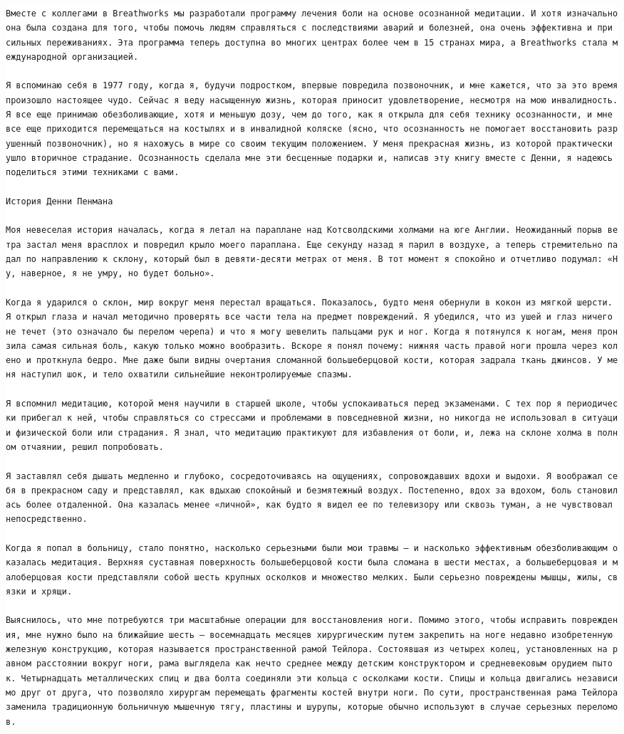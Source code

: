     Вместе с коллегами в Breathworks мы разработали программу лечения боли на основе осознанной медитации. И хотя изначально она была создана для того, чтобы помочь людям справляться с последствиями аварий и болезней, она очень эффективна и при сильных переживаниях. Эта программа теперь доступна во многих центрах более чем в 15 странах мира, а Breathworks стала международной организацией.

    Я вспоминаю себя в 1977 году, когда я, будучи подростком, впервые повредила позвоночник, и мне кажется, что за это время произошло настоящее чудо. Сейчас я веду насыщенную жизнь, которая приносит удовлетворение, несмотря на мою инвалидность. Я все еще принимаю обезболивающие, хотя и меньшую дозу, чем до того, как я открыла для себя технику осознанности, и мне все еще приходится перемещаться на костылях и в инвалидной коляске (ясно, что осознанность не помогает восстановить разрушенный позвоночник), но я нахожусь в мире со своим текущим положением. У меня прекрасная жизнь, из которой практически ушло вторичное страдание. Осознанность сделала мне эти бесценные подарки и, написав эту книгу вместе с Денни, я надеюсь поделиться этими техниками с вами.

    История Денни Пенмана

    Моя невеселая история началась, когда я летал на параплане над Котсволдскими холмами на юге Англии. Неожиданный порыв ветра застал меня врасплох и повредил крыло моего параплана. Еще секунду назад я парил в воздухе, а теперь стремительно падал по направлению к склону, который был в девяти-десяти метрах от меня. В тот момент я спокойно и отчетливо подумал: «Ну, наверное, я не умру, но будет больно».

    Когда я ударился о склон, мир вокруг меня перестал вращаться. Показалось, будто меня обернули в кокон из мягкой шерсти. Я открыл глаза и начал методично проверять все части тела на предмет повреждений. Я убедился, что из ушей и глаз ничего не течет (это означало бы перелом черепа) и что я могу шевелить пальцами рук и ног. Когда я потянулся к ногам, меня пронзила самая сильная боль, какую только можно вообразить. Вскоре я понял почему: нижняя часть правой ноги прошла через колено и проткнула бедро. Мне даже были видны очертания сломанной большеберцовой кости, которая задрала ткань джинсов. У меня наступил шок, и тело охватили сильнейшие неконтролируемые спазмы.

    Я вспомнил медитацию, которой меня научили в старшей школе, чтобы успокаиваться перед экзаменами. С тех пор я периодически прибегал к ней, чтобы справляться со стрессами и проблемами в повседневной жизни, но никогда не использовал в ситуации физической боли или страдания. Я знал, что медитацию практикуют для избавления от боли, и, лежа на склоне холма в полном отчаянии, решил попробовать.

    Я заставлял себя дышать медленно и глубоко, сосредоточиваясь на ощущениях, сопровождавших вдохи и выдохи. Я воображал себя в прекрасном саду и представлял, как вдыхаю спокойный и безмятежный воздух. Постепенно, вдох за вдохом, боль становилась более отдаленной. Она казалась менее «личной», как будто я видел ее по телевизору или сквозь туман, а не чувствовал непосредственно.

    Когда я попал в больницу, стало понятно, насколько серьезными были мои травмы – и насколько эффективным обезболивающим оказалась медитация. Верхняя суставная поверхность большеберцовой кости была сломана в шести местах, а большеберцовая и малоберцовая кости представляли собой шесть крупных осколков и множество мелких. Были серьезно повреждены мышцы, жилы, связки и хрящи.

    Выяснилось, что мне потребуются три масштабные операции для восстановления ноги. Помимо этого, чтобы исправить повреждения, мне нужно было на ближайшие шесть – восемнадцать месяцев хирургическим путем закрепить на ноге недавно изобретенную железную конструкцию, которая называется пространственной рамой Тейлора. Состоявшая из четырех колец, установленных на равном расстоянии вокруг ноги, рама выглядела как нечто среднее между детским конструктором и средневековым орудием пыток. Четырнадцать металлических спиц и два болта соединяли эти кольца с осколками кости. Спицы и кольца двигались независимо друг от друга, что позволяло хирургам перемещать фрагменты костей внутри ноги. По сути, пространственная рама Тейлора заменила традиционную больничную мышечную тягу, пластины и шурупы, которые обычно используют в случае серьезных переломов.
